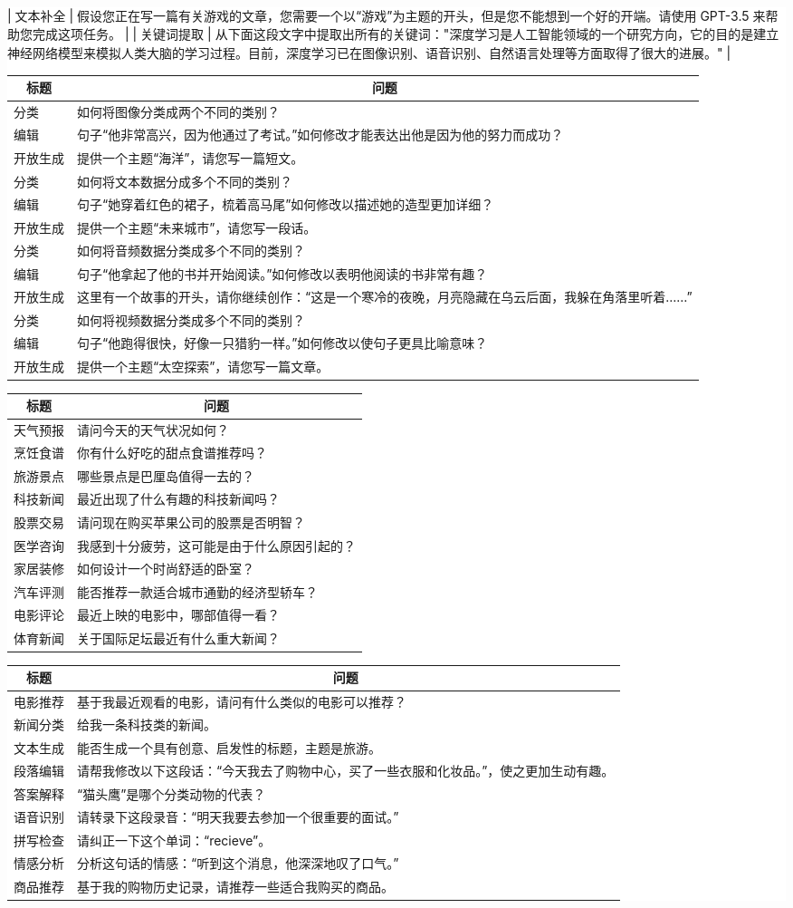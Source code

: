 | 文本补全                        | 假设您正在写一篇有关游戏的文章，您需要一个以“游戏”为主题的开头，但是您不能想到一个好的开端。请使用 GPT-3.5 来帮助您完成这项任务。                                                                                                                                                                                                                                                                                                                                                                                                                                                                                                                                                                                                                                                                                                                                                                                                                                             |
| 关键词提取                      | 从下面这段文字中提取出所有的关键词："深度学习是人工智能领域的一个研究方向，它的目的是建立神经网络模型来模拟人类大脑的学习过程。目前，深度学习已在图像识别、语音识别、自然语言处理等方面取得了很大的进展。"                                                                                                                                                                                                                                                                                                                                                                                                                                                                                                                                                                                                                                                                                    |

| 标题                                       | 问题                                                                                                     |
|------------------------------------------|--------------------------------------------------------------------------------------------------------|
| 分类     | 如何将图像分类成两个不同的类别？                                                                                  |
| 编辑     | 句子“他非常高兴，因为他通过了考试。”如何修改才能表达出他是因为他的努力而成功？                                                  |
| 开放生成    | 提供一个主题“海洋”，请您写一篇短文。                                                                                 |
| 分类     | 如何将文本数据分成多个不同的类别？                                                                                  |
| 编辑     | 句子“她穿着红色的裙子，梳着高马尾”如何修改以描述她的造型更加详细？                                                       |
| 开放生成    | 提供一个主题“未来城市”，请您写一段话。                                                                                |
| 分类     | 如何将音频数据分类成多个不同的类别？                                                                                  |
| 编辑     | 句子“他拿起了他的书并开始阅读。”如何修改以表明他阅读的书非常有趣？                                                      |
| 开放生成    | 这里有一个故事的开头，请你继续创作：“这是一个寒冷的夜晚，月亮隐藏在乌云后面，我躲在角落里听着……”                                  |
| 分类     | 如何将视频数据分类成多个不同的类别？                                                                                  |
| 编辑     | 句子“他跑得很快，好像一只猎豹一样。”如何修改以使句子更具比喻意味？                                                       |
| 开放生成    | 提供一个主题“太空探索”，请您写一篇文章。                                                                               |

|标题|问题|
|---|---|
|天气预报|请问今天的天气状况如何？|
|烹饪食谱|你有什么好吃的甜点食谱推荐吗？|
|旅游景点|哪些景点是巴厘岛值得一去的？|
|科技新闻|最近出现了什么有趣的科技新闻吗？|
|股票交易|请问现在购买苹果公司的股票是否明智？|
|医学咨询|我感到十分疲劳，这可能是由于什么原因引起的？|
|家居装修|如何设计一个时尚舒适的卧室？|
|汽车评测|能否推荐一款适合城市通勤的经济型轿车？|
|电影评论|最近上映的电影中，哪部值得一看？|
|体育新闻|关于国际足坛最近有什么重大新闻？|

| 标题                                                       | 问题                                                         |
| -------------------------------------------------------- | ------------------------------------------------------------ |
| 电影推荐                                                   | 基于我最近观看的电影，请问有什么类似的电影可以推荐？         |
| 新闻分类                                                   | 给我一条科技类的新闻。                                         |
| 文本生成                                                   | 能否生成一个具有创意、启发性的标题，主题是旅游。             |
| 段落编辑                                                   | 请帮我修改以下这段话：“今天我去了购物中心，买了一些衣服和化妆品。”，使之更加生动有趣。 |
| 答案解释                                                   | “猫头鹰”是哪个分类动物的代表？                                 |
| 语音识别                                                   | 请转录下这段录音：“明天我要去参加一个很重要的面试。”           |
| 拼写检查                                                   | 请纠正一下这个单词：“recieve”。                                |
| 情感分析                                                   | 分析这句话的情感：“听到这个消息，他深深地叹了口气。”         |
| 商品推荐                                                   | 基于我的购物历史记录，请推荐一些适合我购买的商品。             |